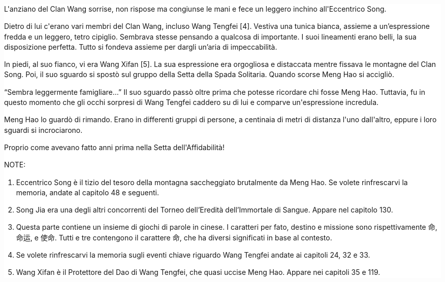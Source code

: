
L'anziano del Clan Wang sorrise, non rispose ma congiunse le mani e fece un leggero inchino all'Eccentrico Song.


Dietro di lui c'erano vari membri del Clan Wang, incluso Wang Tengfei [4]. Vestiva una tunica bianca, assieme a un’espressione fredda e un leggero, tetro cipiglio. Sembrava stesse pensando a qualcosa di importante. I suoi lineamenti erano belli, la sua disposizione perfetta. Tutto si fondeva assieme per dargli un’aria di impeccabilità.


In piedi, al suo fianco, vi era Wang Xifan [5]. La sua espressione era orgogliosa e distaccata mentre fissava le montagne del Clan Song. Poi, il suo sguardo si spostò sul gruppo della Setta della Spada Solitaria. Quando scorse Meng Hao si accigliò.


“Sembra leggermente famigliare...” Il suo sguardo passò oltre prima che potesse ricordare chi fosse Meng Hao. Tuttavia, fu in questo momento che gli occhi sorpresi di Wang Tengfei caddero su di lui e comparve un'espressione incredula.


Meng Hao lo guardò di rimando. Erano in differenti gruppi di persone, a centinaia di metri di distanza l'uno dall'altro, eppure i loro sguardi si incrociarono.


Proprio come avevano fatto anni prima nella Setta dell'Affidabilità!


NOTE:


1. Eccentrico Song è il tizio del tesoro della montagna saccheggiato brutalmente da Meng Hao. Se volete rinfrescarvi la memoria, andate al capitolo 48 e seguenti.


2. Song Jia era una degli altri concorrenti del Torneo dell’Eredità dell’Immortale di Sangue. Appare nel capitolo 130.


3. Questa parte contiene un insieme di giochi di parole in cinese. I caratteri per fato, destino e missione sono rispettivamente 命, 命运, e 使命. Tutti e tre contengono il carattere 命, che ha diversi significati in base al contesto.


4. Se volete rinfrescarvi la memoria sugli eventi chiave riguardo Wang Tengfei andate ai capitoli 24, 32 e 33.


5. Wang Xifan è il Protettore del Dao di Wang Tengfei, che quasi uccise Meng Hao. Appare nei capitoli 35 e 119.
                                
                



